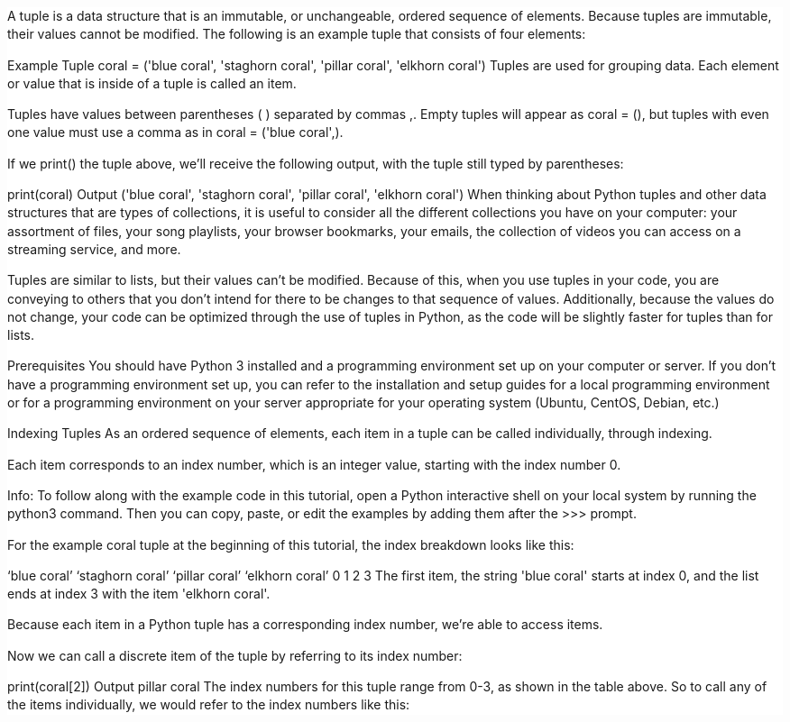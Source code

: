 A tuple is a data structure that is an immutable, or unchangeable, ordered sequence of elements. Because tuples are immutable, their values cannot be modified. The following is an example tuple that consists of four elements:

Example Tuple
coral = ('blue coral', 'staghorn coral', 'pillar coral', 'elkhorn coral')
Tuples are used for grouping data. Each element or value that is inside of a tuple is called an item.

Tuples have values between parentheses ( ) separated by commas ,. Empty tuples will appear as coral = (), but tuples with even one value must use a comma as in coral = ('blue coral',).

If we print() the tuple above, we’ll receive the following output, with the tuple still typed by parentheses:

print(coral)
Output
('blue coral', 'staghorn coral', 'pillar coral', 'elkhorn coral')
When thinking about Python tuples and other data structures that are types of collections, it is useful to consider all the different collections you have on your computer: your assortment of files, your song playlists, your browser bookmarks, your emails, the collection of videos you can access on a streaming service, and more.

Tuples are similar to lists, but their values can’t be modified. Because of this, when you use tuples in your code, you are conveying to others that you don’t intend for there to be changes to that sequence of values. Additionally, because the values do not change, your code can be optimized through the use of tuples in Python, as the code will be slightly faster for tuples than for lists.

Prerequisites
You should have Python 3 installed and a programming environment set up on your computer or server. If you don’t have a programming environment set up, you can refer to the installation and setup guides for a local programming environment or for a programming environment on your server appropriate for your operating system (Ubuntu, CentOS, Debian, etc.)

Indexing Tuples
As an ordered sequence of elements, each item in a tuple can be called individually, through indexing.

Each item corresponds to an index number, which is an integer value, starting with the index number 0.

Info: To follow along with the example code in this tutorial, open a Python interactive shell on your local system by running the python3 command. Then you can copy, paste, or edit the examples by adding them after the >>> prompt.

For the example coral tuple at the beginning of this tutorial, the index breakdown looks like this:

‘blue coral’	‘staghorn coral’	‘pillar coral’	‘elkhorn coral’
0	1	2	3
The first item, the string 'blue coral' starts at index 0, and the list ends at index 3 with the item 'elkhorn coral'.

Because each item in a Python tuple has a corresponding index number, we’re able to access items.

Now we can call a discrete item of the tuple by referring to its index number:

print(coral[2])
Output
pillar coral
The index numbers for this tuple range from 0-3, as shown in the table above. So to call any of the items individually, we would refer to the index numbers like this:
